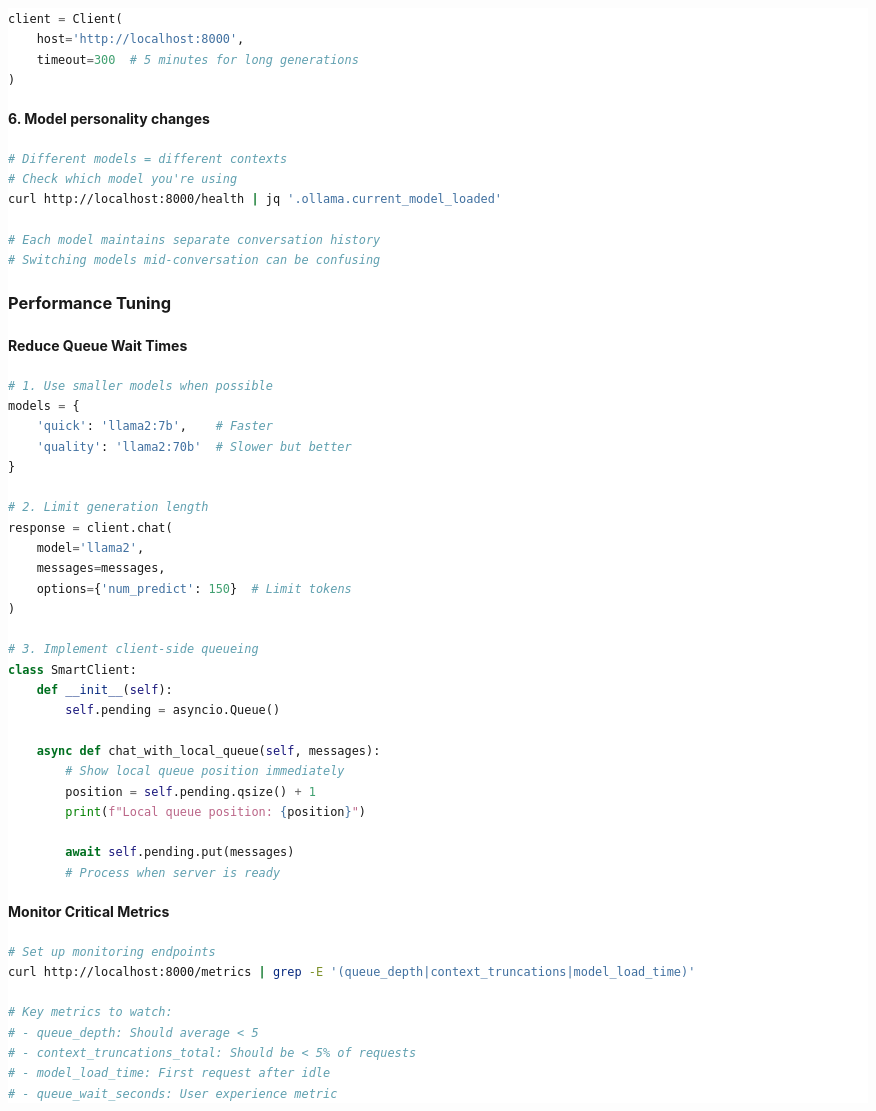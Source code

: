 ```python
client = Client(
    host='http://localhost:8000',
    timeout=300  # 5 minutes for long generations
)
```

#### 6. Model personality changes

```bash
# Different models = different contexts
# Check which model you're using
curl http://localhost:8000/health | jq '.ollama.current_model_loaded'

# Each model maintains separate conversation history
# Switching models mid-conversation can be confusing
```

### Performance Tuning

#### Reduce Queue Wait Times

```python
# 1. Use smaller models when possible
models = {
    'quick': 'llama2:7b',    # Faster
    'quality': 'llama2:70b'  # Slower but better
}

# 2. Limit generation length
response = client.chat(
    model='llama2',
    messages=messages,
    options={'num_predict': 150}  # Limit tokens
)

# 3. Implement client-side queueing
class SmartClient:
    def __init__(self):
        self.pending = asyncio.Queue()
        
    async def chat_with_local_queue(self, messages):
        # Show local queue position immediately
        position = self.pending.qsize() + 1
        print(f"Local queue position: {position}")
        
        await self.pending.put(messages)
        # Process when server is ready
```

#### Monitor Critical Metrics

```bash
# Set up monitoring endpoints
curl http://localhost:8000/metrics | grep -E '(queue_depth|context_truncations|model_load_time)'

# Key metrics to watch:
# - queue_depth: Should average < 5
# - context_truncations_total: Should be < 5% of requests
# - model_load_time: First request after idle
# - queue_wait_seconds: User experience metric
```

